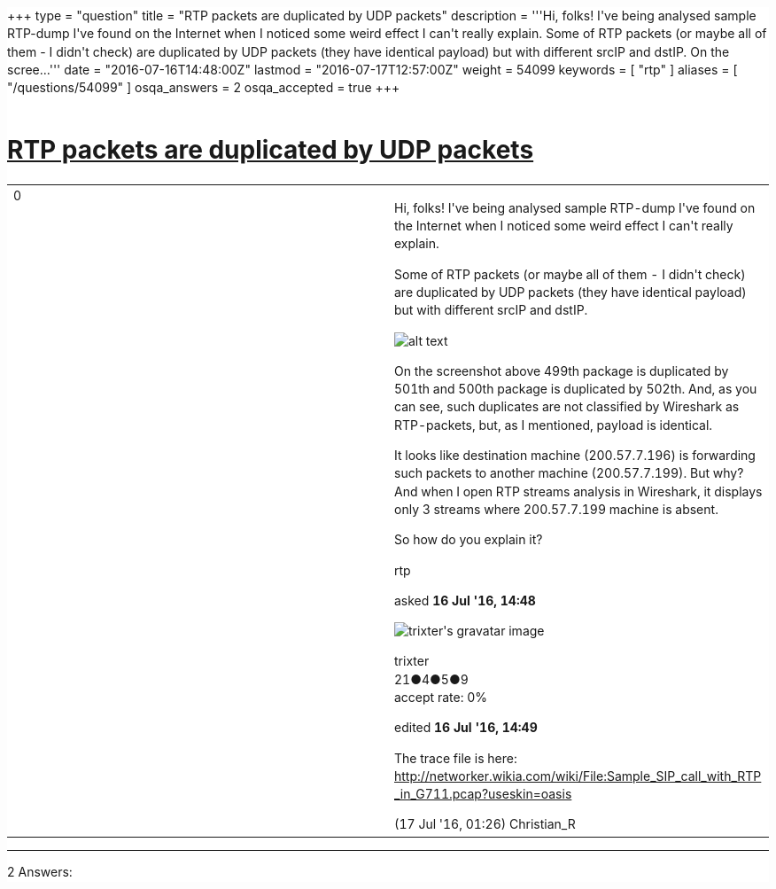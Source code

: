 +++
type = "question"
title = "RTP packets are duplicated by UDP packets"
description = '''Hi, folks! I&#x27;ve being analysed sample RTP-dump I&#x27;ve found on the Internet when I noticed some weird effect I can&#x27;t really explain. Some of RTP packets (or maybe all of them - I didn&#x27;t check) are duplicated by UDP packets (they have identical payload) but with different srcIP and dstIP.  On the scree...'''
date = "2016-07-16T14:48:00Z"
lastmod = "2016-07-17T12:57:00Z"
weight = 54099
keywords = [ "rtp" ]
aliases = [ "/questions/54099" ]
osqa_answers = 2
osqa_accepted = true
+++

<div class="headNormal">

# [RTP packets are duplicated by UDP packets](/questions/54099/rtp-packets-are-duplicated-by-udp-packets)

</div>

<div id="main-body">

<div id="askform">

<table id="question-table" style="width:100%;"><colgroup><col style="width: 50%" /><col style="width: 50%" /></colgroup><tbody><tr class="odd"><td style="width: 30px; vertical-align: top"><div class="vote-buttons"><span id="post-54099-upvote" class="ajax-command post-vote up" rel="nofollow" title="I like this post (click again to cancel)"> </span><div id="post-54099-score" class="post-score" title="current number of votes">0</div><span id="post-54099-downvote" class="ajax-command post-vote down" rel="nofollow" title="I dont like this post (click again to cancel)"> </span> <span id="favorite-mark" class="ajax-command favorite-mark" rel="nofollow" title="mark/unmark this question as favorite (click again to cancel)"> </span><div id="favorite-count" class="favorite-count"></div></div></td><td><div id="item-right"><div class="question-body"><p>Hi, folks! I've being analysed sample RTP-dump I've found on the Internet when I noticed some weird effect I can't really explain.</p><p>Some of RTP packets (or maybe all of them - I didn't check) are duplicated by UDP packets (they have identical payload) but with different srcIP and dstIP.</p><p><img src="https://osqa-ask.wireshark.org/upfiles/rtp.png" alt="alt text" /></p><p>On the screenshot above 499th package is duplicated by 501th and 500th package is duplicated by 502th. And, as you can see, such duplicates are not classified by Wireshark as RTP-packets, but, as I mentioned, payload is identical.</p><p>It looks like destination machine (200.57.7.196) is forwarding such packets to another machine (200.57.7.199). But why? And when I open RTP streams analysis in Wireshark, it displays only 3 streams where 200.57.7.199 machine is absent.</p><p>So how do you explain it?</p></div><div id="question-tags" class="tags-container tags"><span class="post-tag tag-link-rtp" rel="tag" title="see questions tagged &#39;rtp&#39;">rtp</span></div><div id="question-controls" class="post-controls"></div><div class="post-update-info-container"><div class="post-update-info post-update-info-user"><p>asked <strong>16 Jul '16, 14:48</strong></p><img src="https://secure.gravatar.com/avatar/9d8e7bdd418d0b727f76b47e655bc465?s=32&amp;d=identicon&amp;r=g" class="gravatar" width="32" height="32" alt="trixter&#39;s gravatar image" /><p><span>trixter</span><br />
<span class="score" title="21 reputation points">21</span><span title="4 badges"><span class="badge1">●</span><span class="badgecount">4</span></span><span title="5 badges"><span class="silver">●</span><span class="badgecount">5</span></span><span title="9 badges"><span class="bronze">●</span><span class="badgecount">9</span></span><br />
<span class="accept_rate" title="Rate of the user&#39;s accepted answers">accept rate:</span> <span title="trixter has no accepted answers">0%</span></p></img></div><div class="post-update-info post-update-info-edited"><p><span> edited <strong>16 Jul '16, 14:49</strong> </span></p></div></div><div id="comments-container-54099" class="comments-container"><span id="54106"></span><div id="comment-54106" class="comment"><div id="post-54106-score" class="comment-score"></div><div class="comment-text"><p>The trace file is here: <a href="http://networker.wikia.com/wiki/File:Sample_SIP_call_with_RTP_in_G711.pcap?useskin=oasis">http://networker.wikia.com/wiki/File:Sample_SIP_call_with_RTP_in_G711.pcap?useskin=oasis</a></p></div><div id="comment-54106-info" class="comment-info"><span class="comment-age">(17 Jul '16, 01:26)</span> <span class="comment-user userinfo">Christian_R</span></div></div></div><div id="comment-tools-54099" class="comment-tools"></div><div class="clear"></div><div id="comment-54099-form-container" class="comment-form-container"></div><div class="clear"></div></div></td></tr></tbody></table>

------------------------------------------------------------------------

<div class="tabBar">

<span id="sort-top"></span>

<div class="headQuestions">

2 Answers:
